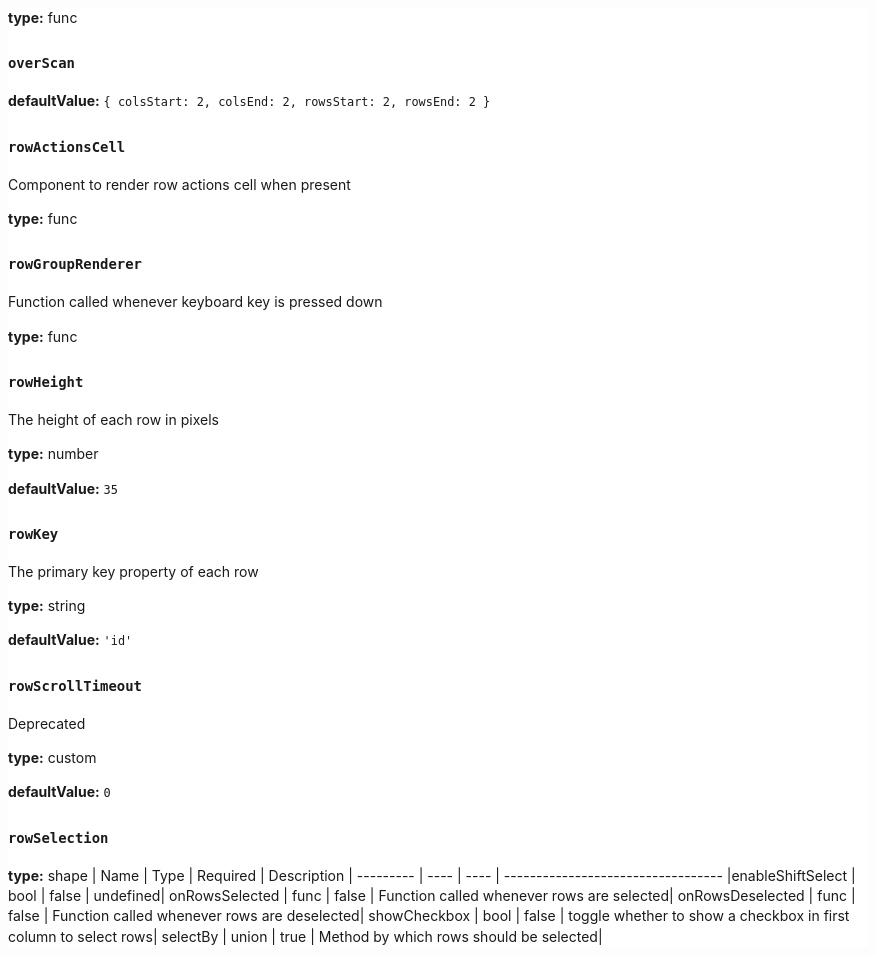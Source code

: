 **type:** func  


### `overScan`


 **defaultValue:** `{
  colsStart: 2,
  colsEnd: 2,
  rowsStart: 2,
  rowsEnd: 2
}`


### `rowActionsCell`

Component to render row actions cell when present

**type:** func  


### `rowGroupRenderer`

Function called whenever keyboard key is pressed down

**type:** func  


### `rowHeight`

The height of each row in pixels

**type:** number  

 **defaultValue:** `35`


### `rowKey`

The primary key property of each row

**type:** string  

 **defaultValue:** `'id'`


### `rowScrollTimeout`

Deprecated

**type:** custom  

 **defaultValue:** `0`


### `rowSelection`

**type:** shape 
  | Name | Type | Required | Description
  | --------- | ---- | ---- | ----------------------------------
  |enableShiftSelect | bool | false | undefined| 
onRowsSelected | func | false | Function called whenever rows are selected| 
onRowsDeselected | func | false | Function called whenever rows are deselected| 
showCheckbox | bool | false | toggle whether to show a checkbox in first column to select rows| 
selectBy | union | true | Method by which rows should be selected| 
 